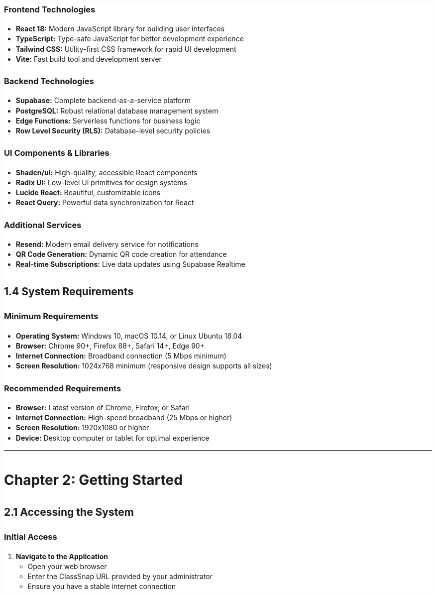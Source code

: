 ### Frontend Technologies
- **React 18:** Modern JavaScript library for building user interfaces
- **TypeScript:** Type-safe JavaScript for better development experience
- **Tailwind CSS:** Utility-first CSS framework for rapid UI development
- **Vite:** Fast build tool and development server

### Backend Technologies
- **Supabase:** Complete backend-as-a-service platform
- **PostgreSQL:** Robust relational database management system
- **Edge Functions:** Serverless functions for business logic
- **Row Level Security (RLS):** Database-level security policies

### UI Components & Libraries
- **Shadcn/ui:** High-quality, accessible React components
- **Radix UI:** Low-level UI primitives for design systems
- **Lucide React:** Beautiful, customizable icons
- **React Query:** Powerful data synchronization for React

### Additional Services
- **Resend:** Modern email delivery service for notifications
- **QR Code Generation:** Dynamic QR code creation for attendance
- **Real-time Subscriptions:** Live data updates using Supabase Realtime

## 1.4 System Requirements

### Minimum Requirements
- **Operating System:** Windows 10, macOS 10.14, or Linux Ubuntu 18.04
- **Browser:** Chrome 90+, Firefox 88+, Safari 14+, Edge 90+
- **Internet Connection:** Broadband connection (5 Mbps minimum)
- **Screen Resolution:** 1024x768 minimum (responsive design supports all sizes)

### Recommended Requirements
- **Browser:** Latest version of Chrome, Firefox, or Safari
- **Internet Connection:** High-speed broadband (25 Mbps or higher)
- **Screen Resolution:** 1920x1080 or higher
- **Device:** Desktop computer or tablet for optimal experience

---

# Chapter 2: Getting Started

## 2.1 Accessing the System

### Initial Access
1. **Navigate to the Application**
   - Open your web browser
   - Enter the ClassSnap URL provided by your administrator
   - Ensure you have a stable internet connection
